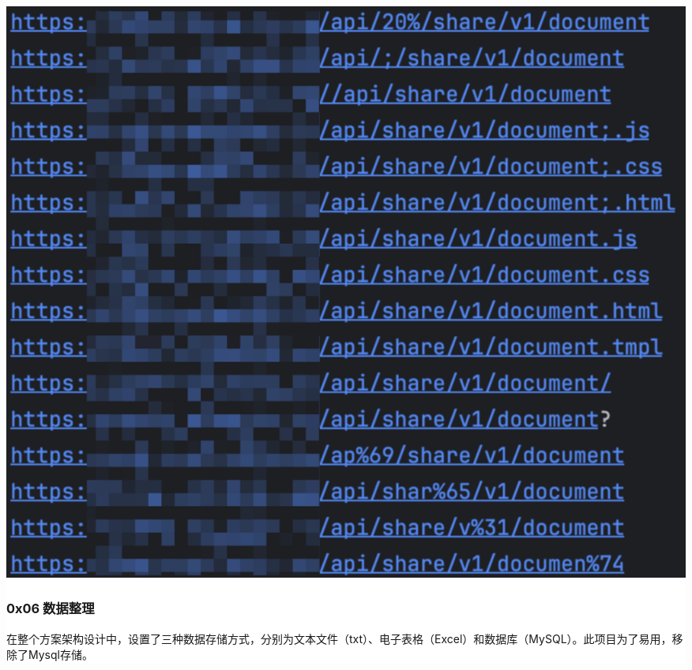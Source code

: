 ![img](imgs/wps23.jpg) 

### 0x06 数据整理

在整个方案架构设计中，设置了三种数据存储方式，分别为文本文件（txt）、电子表格（Excel）和数据库（MySQL）。此项目为了易用，移除了Mysql存储。

